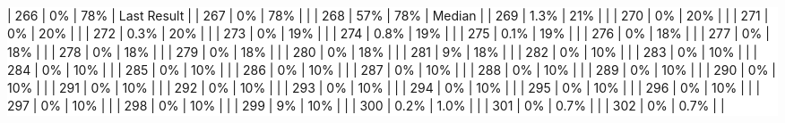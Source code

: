 | 266 | 0% | 78% | Last Result |
| 267 | 0% | 78% |  |
| 268 | 57% | 78% | Median |
| 269 | 1.3% | 21% |  |
| 270 | 0% | 20% |  |
| 271 | 0% | 20% |  |
| 272 | 0.3% | 20% |  |
| 273 | 0% | 19% |  |
| 274 | 0.8% | 19% |  |
| 275 | 0.1% | 19% |  |
| 276 | 0% | 18% |  |
| 277 | 0% | 18% |  |
| 278 | 0% | 18% |  |
| 279 | 0% | 18% |  |
| 280 | 0% | 18% |  |
| 281 | 9% | 18% |  |
| 282 | 0% | 10% |  |
| 283 | 0% | 10% |  |
| 284 | 0% | 10% |  |
| 285 | 0% | 10% |  |
| 286 | 0% | 10% |  |
| 287 | 0% | 10% |  |
| 288 | 0% | 10% |  |
| 289 | 0% | 10% |  |
| 290 | 0% | 10% |  |
| 291 | 0% | 10% |  |
| 292 | 0% | 10% |  |
| 293 | 0% | 10% |  |
| 294 | 0% | 10% |  |
| 295 | 0% | 10% |  |
| 296 | 0% | 10% |  |
| 297 | 0% | 10% |  |
| 298 | 0% | 10% |  |
| 299 | 9% | 10% |  |
| 300 | 0.2% | 1.0% |  |
| 301 | 0% | 0.7% |  |
| 302 | 0% | 0.7% |  |